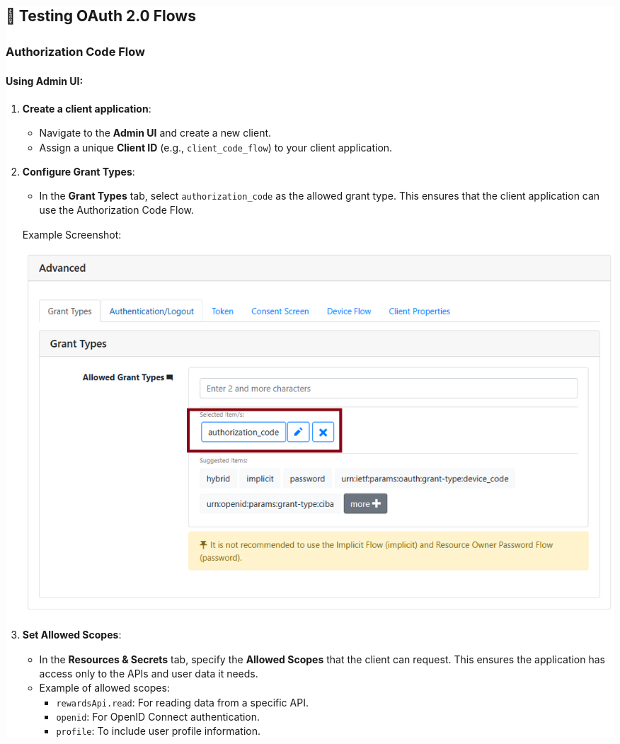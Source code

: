 
## 🧪 Testing OAuth 2.0 Flows

### Authorization Code Flow

#### Using Admin UI:
1. **Create a client application**:
   - Navigate to the **Admin UI** and create a new client.
   - Assign a unique **Client ID** (e.g., `client_code_flow`) to your client application.
   
2. **Configure Grant Types**:
   - In the **Grant Types** tab, select `authorization_code` as the allowed grant type. This ensures that the client application can use the Authorization Code Flow.

   Example Screenshot:

   ![Grant Types](./img/clientcodeflow2.png)

3. **Set Allowed Scopes**:
   - In the **Resources & Secrets** tab, specify the **Allowed Scopes** that the client can request. This ensures the application has access only to the APIs and user data it needs.
   - Example of allowed scopes:
     - `rewardsApi.read`: For reading data from a specific API.
     - `openid`: For OpenID Connect authentication.
     - `profile`: To include user profile information.

